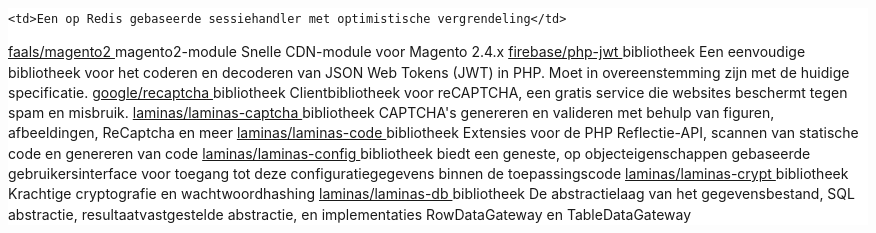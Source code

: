     <td>Een op Redis gebaseerde sessiehandler met optimistische vergrendeling</td>
  </tr>
  <tr>
    <td>
      <a href="https://github.com/fastly/fastly-magento2.git"> faals/magento2 </a>
    </td>
    <td>magento2-module</td>
    <td>Snelle CDN-module voor Magento 2.4.x</td>
  </tr>
  <tr>
    <td>
      <a href="https://github.com/firebase/php-jwt.git"> firebase/php-jwt </a>
    </td>
    <td>bibliotheek</td>
    <td>Een eenvoudige bibliotheek voor het coderen en decoderen van JSON Web Tokens (JWT) in PHP. Moet in overeenstemming zijn met de huidige specificatie.</td>
  </tr>
  <tr>
    <td>
      <a href="https://github.com/google/recaptcha.git"> google/recaptcha </a>
    </td>
    <td>bibliotheek</td>
    <td>Clientbibliotheek voor reCAPTCHA, een gratis service die websites beschermt tegen spam en misbruik.</td>
  </tr>
  <tr>
    <td>
      <a href="https://github.com/laminas/laminas-captcha.git"> laminas/laminas-captcha </a>
    </td>
    <td>bibliotheek</td>
    <td>CAPTCHA's genereren en valideren met behulp van figuren, afbeeldingen, ReCaptcha en meer</td>
  </tr>
  <tr>
    <td>
      <a href="https://github.com/laminas/laminas-code.git"> laminas/laminas-code </a>
    </td>
    <td>bibliotheek</td>
    <td>Extensies voor de PHP Reflectie-API, scannen van statische code en genereren van code</td>
  </tr>
  <tr>
    <td>
      <a href="https://github.com/laminas/laminas-config.git"> laminas/laminas-config </a>
    </td>
    <td>bibliotheek</td>
    <td>biedt een geneste, op objecteigenschappen gebaseerde gebruikersinterface voor toegang tot deze configuratiegegevens binnen de toepassingscode</td>
  </tr>
  <tr>
    <td>
      <a href="https://github.com/laminas/laminas-crypt.git"> laminas/laminas-crypt </a>
    </td>
    <td>bibliotheek</td>
    <td>Krachtige cryptografie en wachtwoordhashing</td>
  </tr>
  <tr>
    <td>
      <a href="https://github.com/laminas/laminas-db.git"> laminas/laminas-db </a>
    </td>
    <td>bibliotheek</td>
    <td>De abstractielaag van het gegevensbestand, SQL abstractie, resultaatvastgestelde abstractie, en implementaties RowDataGateway en TableDataGateway</td>
  </tr>
  <tr>
    <td>